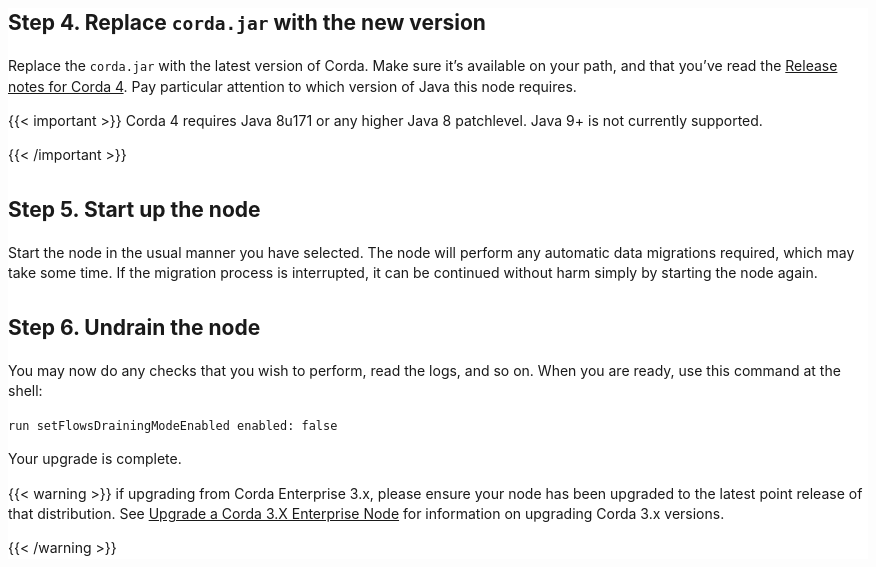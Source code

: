 
## Step 4. Replace `corda.jar` with the new version

Replace the `corda.jar` with the latest version of Corda.
                Make sure it’s available on your path, and that you’ve read the [Release notes for Corda 4](release-notes.md). Pay particular attention to which version of Java this
                node requires.


{{< important >}}
Corda 4 requires Java 8u171 or any higher Java 8 patchlevel. Java 9+ is not currently supported.


{{< /important >}}

## Step 5. Start up the node

Start the node in the usual manner you have selected. The node will perform any automatic data migrations required, which may take some
                time. If the migration process is interrupted, it can be continued without harm simply by starting the node again.


## Step 6. Undrain the node

You may now do any checks that you wish to perform, read the logs, and so on. When you are ready, use this command at the shell:

`run setFlowsDrainingModeEnabled enabled: false`

Your upgrade is complete.


{{< warning >}}
if upgrading from Corda Enterprise 3.x, please ensure your node has been upgraded to the latest point release of that
                    distribution. See [Upgrade a Corda 3.X Enterprise Node](https://docs.corda.r3.com/releases/3.3/node-operations-upgrading.html#upgrading-a-corda-enterprise-node)
                    for information on upgrading Corda 3.x versions.

{{< /warning >}}


